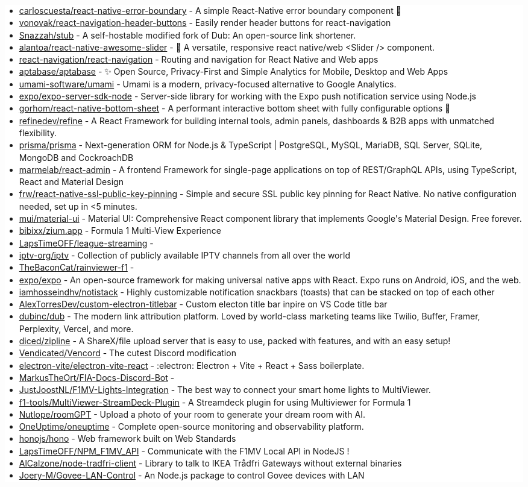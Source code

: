 - [carloscuesta/react-native-error-boundary](https://github.com/carloscuesta/react-native-error-boundary) - A simple React-Native error boundary component 🐛
- [vonovak/react-navigation-header-buttons](https://github.com/vonovak/react-navigation-header-buttons) - Easily render header buttons for react-navigation
- [Snazzah/stub](https://github.com/Snazzah/stub) - A self-hostable modified fork of Dub: An open-source link shortener.
- [alantoa/react-native-awesome-slider](https://github.com/alantoa/react-native-awesome-slider) - 🎨 A versatile, responsive react native/web &lt;Slider /&gt; component.
- [react-navigation/react-navigation](https://github.com/react-navigation/react-navigation) - Routing and navigation for React Native and Web apps
- [aptabase/aptabase](https://github.com/aptabase/aptabase) - ✨ Open Source, Privacy-First and Simple Analytics for Mobile, Desktop and Web Apps
- [umami-software/umami](https://github.com/umami-software/umami) - Umami is a modern, privacy-focused alternative to Google Analytics.
- [expo/expo-server-sdk-node](https://github.com/expo/expo-server-sdk-node) - Server-side library for working with the Expo push notification service using Node.js
- [gorhom/react-native-bottom-sheet](https://github.com/gorhom/react-native-bottom-sheet) - A performant interactive bottom sheet with fully configurable options 🚀
- [refinedev/refine](https://github.com/refinedev/refine) - A React Framework for building  internal tools, admin panels, dashboards & B2B apps with unmatched flexibility.
- [prisma/prisma](https://github.com/prisma/prisma) - Next-generation ORM for Node.js & TypeScript | PostgreSQL, MySQL, MariaDB, SQL Server, SQLite, MongoDB and CockroachDB
- [marmelab/react-admin](https://github.com/marmelab/react-admin) - A frontend Framework for single-page applications on top of REST/GraphQL APIs, using TypeScript, React and Material Design
- [frw/react-native-ssl-public-key-pinning](https://github.com/frw/react-native-ssl-public-key-pinning) - Simple and secure SSL public key pinning for React Native. No native configuration needed, set up in &lt;5 minutes.
- [mui/material-ui](https://github.com/mui/material-ui) - Material UI: Comprehensive React component library that implements Google's Material Design. Free forever.
- [bibixx/zium.app](https://github.com/bibixx/zium.app) - Formula 1 Multi-View Experience
- [LapsTimeOFF/league-streaming](https://github.com/LapsTimeOFF/league-streaming) - 
- [iptv-org/iptv](https://github.com/iptv-org/iptv) - Collection of publicly available IPTV channels from all over the world
- [TheBaconCat/rainviewer-f1](https://github.com/TheBaconCat/rainviewer-f1) - 
- [expo/expo](https://github.com/expo/expo) - An open-source framework for making universal native apps with React. Expo runs on Android, iOS, and the web.
- [iamhosseindhv/notistack](https://github.com/iamhosseindhv/notistack) - Highly customizable notification snackbars (toasts) that can be stacked on top of each other
- [AlexTorresDev/custom-electron-titlebar](https://github.com/AlexTorresDev/custom-electron-titlebar) - Custom electon title bar inpire on VS Code title bar
- [dubinc/dub](https://github.com/dubinc/dub) - The modern link attribution platform. Loved by world-class marketing teams like Twilio, Buffer, Framer, Perplexity, Vercel, and more.
- [diced/zipline](https://github.com/diced/zipline) - A ShareX/file upload server that is easy to use, packed with features, and with an easy setup!
- [Vendicated/Vencord](https://github.com/Vendicated/Vencord) - The cutest Discord modification
- [electron-vite/electron-vite-react](https://github.com/electron-vite/electron-vite-react) - :electron: Electron + Vite + React + Sass boilerplate.
- [MarkusTheOrt/FIA-Docs-Discord-Bot](https://github.com/MarkusTheOrt/FIA-Docs-Discord-Bot) - 
- [JustJoostNL/F1MV-Lights-Integration](https://github.com/JustJoostNL/F1MV-Lights-Integration) - The best way to connect your smart home lights to MultiViewer.
- [f1-tools/MultiViewer-StreamDeck-Plugin](https://github.com/f1-tools/MultiViewer-StreamDeck-Plugin) - A Streamdeck plugin for using Multiviewer for Formula 1
- [Nutlope/roomGPT](https://github.com/Nutlope/roomGPT) - Upload a photo of your room to generate your dream room with AI.
- [OneUptime/oneuptime](https://github.com/OneUptime/oneuptime) - Complete open-source monitoring and observability platform.
- [honojs/hono](https://github.com/honojs/hono) - Web framework built on Web Standards
- [LapsTimeOFF/NPM_F1MV_API](https://github.com/LapsTimeOFF/NPM_F1MV_API) - Communicate with the F1MV Local API in NodeJS !
- [AlCalzone/node-tradfri-client](https://github.com/AlCalzone/node-tradfri-client) - Library to talk to IKEA Trådfri Gateways without external binaries
- [Joery-M/Govee-LAN-Control](https://github.com/Joery-M/Govee-LAN-Control) - An Node.js package to control Govee devices with LAN
